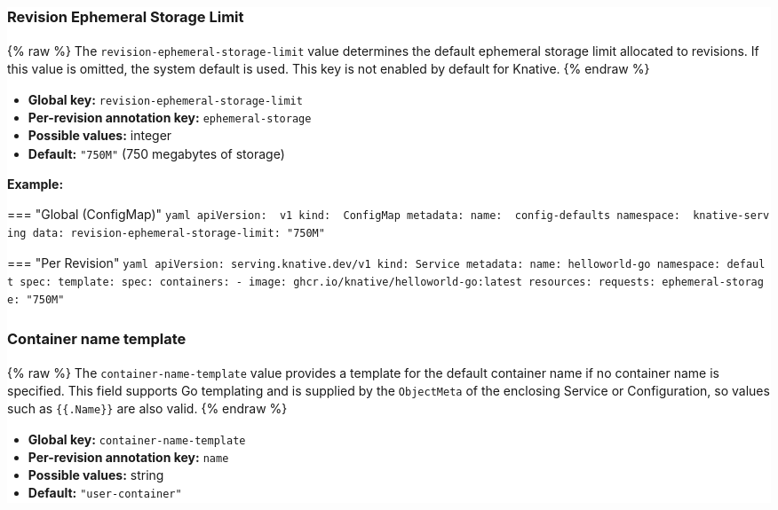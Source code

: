 ### Revision Ephemeral Storage Limit
{% raw %}
The `revision-ephemeral-storage-limit` value determines the default ephemeral storage limit allocated to revisions. If this value is omitted, the system default is used. This key is not enabled by default for Knative.
{% endraw %}

* **Global key:** `revision-ephemeral-storage-limit`
* **Per-revision annotation key:** `ephemeral-storage`
* **Possible values:** integer
* **Default:** `"750M"` (750 megabytes of storage)

**Example:**

=== "Global (ConfigMap)"
    ```yaml
    apiVersion:  v1
    kind:  ConfigMap
    metadata:
      name:  config-defaults
      namespace:  knative-serving
    data:
      revision-ephemeral-storage-limit: "750M"
    ```

=== "Per Revision"
    ```yaml
    apiVersion: serving.knative.dev/v1
    kind: Service
    metadata:
      name: helloworld-go
      namespace: default
    spec:
      template:
        spec:
          containers:
            - image: ghcr.io/knative/helloworld-go:latest
              resources:
                requests:
                  ephemeral-storage: "750M"
    ```

### Container name template
{% raw %}
The `container-name-template` value provides a template for the default
container name if no container name is specified. This field supports Go templating and is supplied by the `ObjectMeta` of the enclosing Service or Configuration, so values such as `{{.Name}}` are also valid.
{% endraw %}

* **Global key:** `container-name-template`
* **Per-revision annotation key:** `name`
* **Possible values:** string
* **Default:** `"user-container"`
